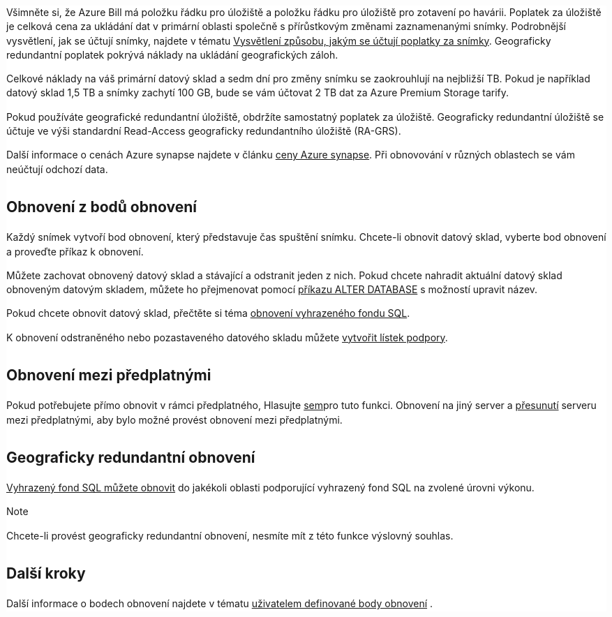 Všimněte si, že Azure Bill má položku řádku pro úložiště a položku řádku pro úložiště pro zotavení po havárii. Poplatek za úložiště je celková cena za ukládání dat v primární oblasti společně s přírůstkovým změnami zaznamenanými snímky. Podrobnější vysvětlení, jak se účtují snímky, najdete v tématu  [Vysvětlení způsobu, jakým se účtují poplatky za snímky](/rest/api/storageservices/Understanding-How-Snapshots-Accrue-Charges?toc=/azure/synapse-analytics/sql-data-warehouse/toc.json&bc=/azure/synapse-analytics/sql-data-warehouse/breadcrumb/toc.json). Geograficky redundantní poplatek pokrývá náklady na ukládání geografických záloh.  

Celkové náklady na váš primární datový sklad a sedm dní pro změny snímku se zaokrouhlují na nejbližší TB. Pokud je například datový sklad 1,5 TB a snímky zachytí 100 GB, bude se vám účtovat 2 TB dat za Azure Premium Storage tarify.

Pokud používáte geografické redundantní úložiště, obdržíte samostatný poplatek za úložiště. Geograficky redundantní úložiště se účtuje ve výši standardní Read-Access geograficky redundantního úložiště (RA-GRS).

Další informace o cenách Azure synapse najdete v článku [ceny Azure synapse](https://azure.microsoft.com/pricing/details/sql-data-warehouse/gen2/). Při obnovování v různých oblastech se vám neúčtují odchozí data.

## <a name="restoring-from-restore-points"></a>Obnovení z bodů obnovení

Každý snímek vytvoří bod obnovení, který představuje čas spuštění snímku. Chcete-li obnovit datový sklad, vyberte bod obnovení a proveďte příkaz k obnovení.  

Můžete zachovat obnovený datový sklad a stávající a odstranit jeden z nich. Pokud chcete nahradit aktuální datový sklad obnoveným datovým skladem, můžete ho přejmenovat pomocí [příkazu ALTER DATABASE](/sql/t-sql/statements/alter-database-transact-sql?toc=/azure/synapse-analytics/sql-data-warehouse/toc.json&bc=/azure/synapse-analytics/sql-data-warehouse/breadcrumb/toc.json&view=azure-sqldw-latest&preserve-view=true) s možností upravit název.

Pokud chcete obnovit datový sklad, přečtěte si téma [obnovení vyhrazeného fondu SQL](sql-data-warehouse-restore-points.md#create-user-defined-restore-points-through-the-azure-portal).

K obnovení odstraněného nebo pozastaveného datového skladu můžete [vytvořit lístek podpory](sql-data-warehouse-get-started-create-support-ticket.md).

## <a name="cross-subscription-restore"></a>Obnovení mezi předplatnými

Pokud potřebujete přímo obnovit v rámci předplatného, Hlasujte [sem](https://feedback.azure.com/forums/307516-sql-data-warehouse/suggestions/36256231-enable-support-for-cross-subscription-restore)pro tuto funkci. Obnovení na jiný server a [přesunutí](../../azure-resource-manager/management/move-resource-group-and-subscription.md?toc=/azure/synapse-analytics/sql-data-warehouse/toc.json&bc=/azure/synapse-analytics/sql-data-warehouse/breadcrumb/toc.json) serveru mezi předplatnými, aby bylo možné provést obnovení mezi předplatnými.

## <a name="geo-redundant-restore"></a>Geograficky redundantní obnovení

[Vyhrazený fond SQL můžete obnovit](sql-data-warehouse-restore-from-geo-backup.md#restore-from-an-azure-geographical-region-through-powershell) do jakékoli oblasti podporující vyhrazený fond SQL na zvolené úrovni výkonu.

> [!NOTE]
> Chcete-li provést geograficky redundantní obnovení, nesmíte mít z této funkce výslovný souhlas.

## <a name="next-steps"></a>Další kroky

Další informace o bodech obnovení najdete v tématu [uživatelem definované body obnovení](sql-data-warehouse-restore-points.md) .